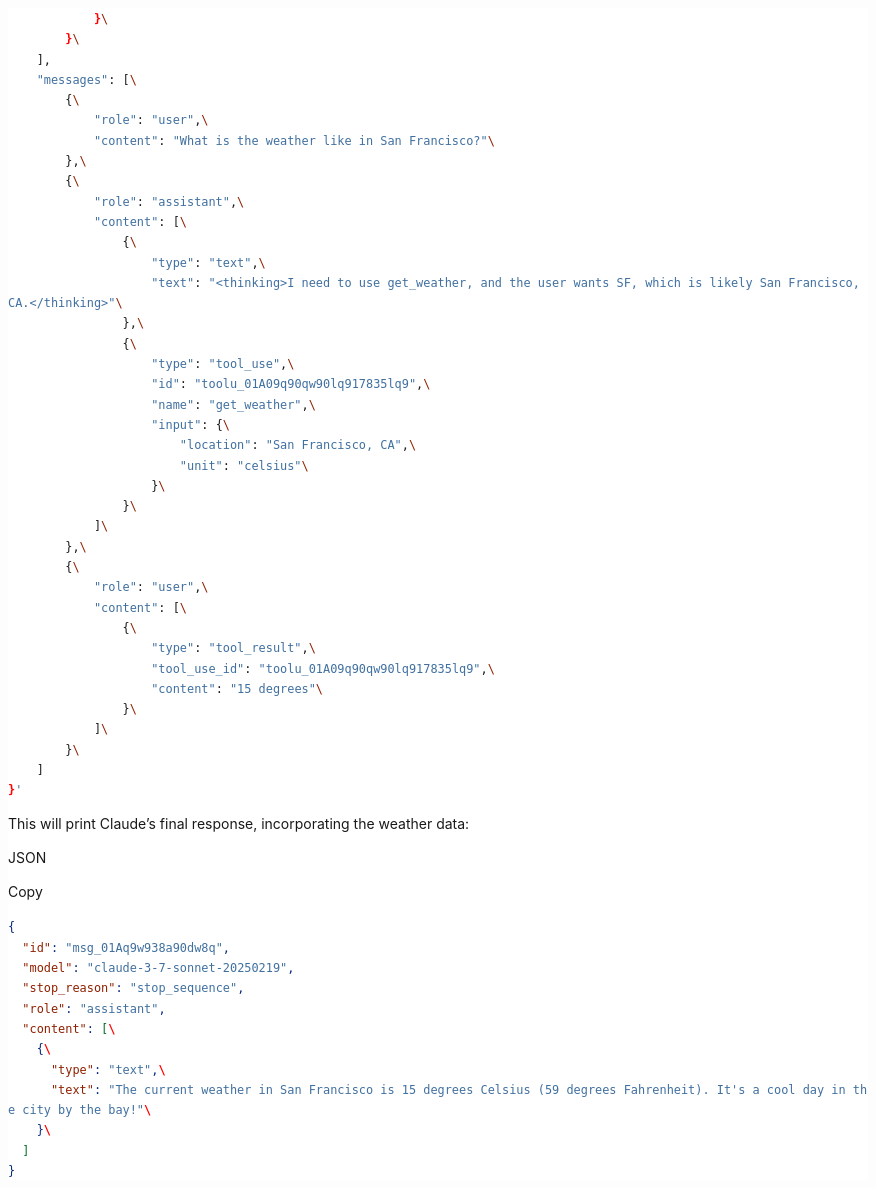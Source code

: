```bash
            }\
        }\
    ],
    "messages": [\
        {\
            "role": "user",\
            "content": "What is the weather like in San Francisco?"\
        },\
        {\
            "role": "assistant",\
            "content": [\
                {\
                    "type": "text",\
                    "text": "<thinking>I need to use get_weather, and the user wants SF, which is likely San Francisco, CA.</thinking>"\
                },\
                {\
                    "type": "tool_use",\
                    "id": "toolu_01A09q90qw90lq917835lq9",\
                    "name": "get_weather",\
                    "input": {\
                        "location": "San Francisco, CA",\
                        "unit": "celsius"\
                    }\
                }\
            ]\
        },\
        {\
            "role": "user",\
            "content": [\
                {\
                    "type": "tool_result",\
                    "tool_use_id": "toolu_01A09q90qw90lq917835lq9",\
                    "content": "15 degrees"\
                }\
            ]\
        }\
    ]
}'

```

This will print Claude’s final response, incorporating the weather data:

JSON

Copy

```JSON
{
  "id": "msg_01Aq9w938a90dw8q",
  "model": "claude-3-7-sonnet-20250219",
  "stop_reason": "stop_sequence",
  "role": "assistant",
  "content": [\
    {\
      "type": "text",\
      "text": "The current weather in San Francisco is 15 degrees Celsius (59 degrees Fahrenheit). It's a cool day in the city by the bay!"\
    }\
  ]
}

```
